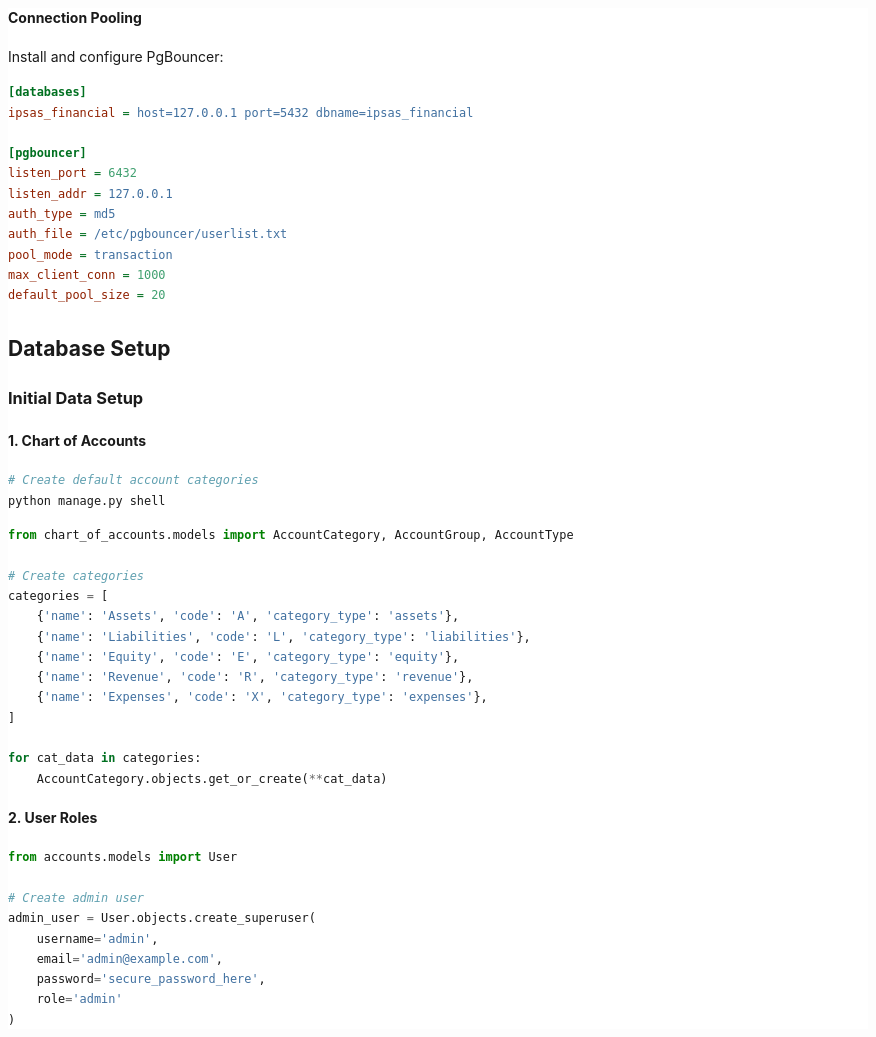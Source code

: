 #### Connection Pooling

Install and configure PgBouncer:

```ini
[databases]
ipsas_financial = host=127.0.0.1 port=5432 dbname=ipsas_financial

[pgbouncer]
listen_port = 6432
listen_addr = 127.0.0.1
auth_type = md5
auth_file = /etc/pgbouncer/userlist.txt
pool_mode = transaction
max_client_conn = 1000
default_pool_size = 20
```

## Database Setup

### Initial Data Setup

#### 1. Chart of Accounts

```bash
# Create default account categories
python manage.py shell
```

```python
from chart_of_accounts.models import AccountCategory, AccountGroup, AccountType

# Create categories
categories = [
    {'name': 'Assets', 'code': 'A', 'category_type': 'assets'},
    {'name': 'Liabilities', 'code': 'L', 'category_type': 'liabilities'},
    {'name': 'Equity', 'code': 'E', 'category_type': 'equity'},
    {'name': 'Revenue', 'code': 'R', 'category_type': 'revenue'},
    {'name': 'Expenses', 'code': 'X', 'category_type': 'expenses'},
]

for cat_data in categories:
    AccountCategory.objects.get_or_create(**cat_data)
```

#### 2. User Roles

```python
from accounts.models import User

# Create admin user
admin_user = User.objects.create_superuser(
    username='admin',
    email='admin@example.com',
    password='secure_password_here',
    role='admin'
)
```
